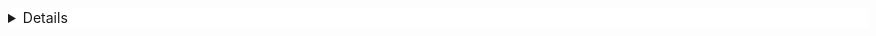 
<details>
  <summary>Details</summary>
Motivation: 当前MLLMs仅通过自回归监督文本输出，忽略了直接视觉监督的必要性，导致视觉嵌入对齐不足。

Method: BASIC利用LLM浅层中精炼的视觉嵌入作为监督，从嵌入方向和语义匹配两方面优化初始视觉嵌入。

Result: BASIC显著提升了MLLMs在多个基准测试中的性能，无需额外监督模型或人工标注。

Conclusion: 直接视觉监督有效提升了视觉嵌入的对齐和模型性能。

Abstract: Mainstream Multimodal Large Language Models (MLLMs) achieve visual
understanding by using a vision projector to bridge well-pretrained vision
encoders and large language models (LLMs). The inherent gap between visual and
